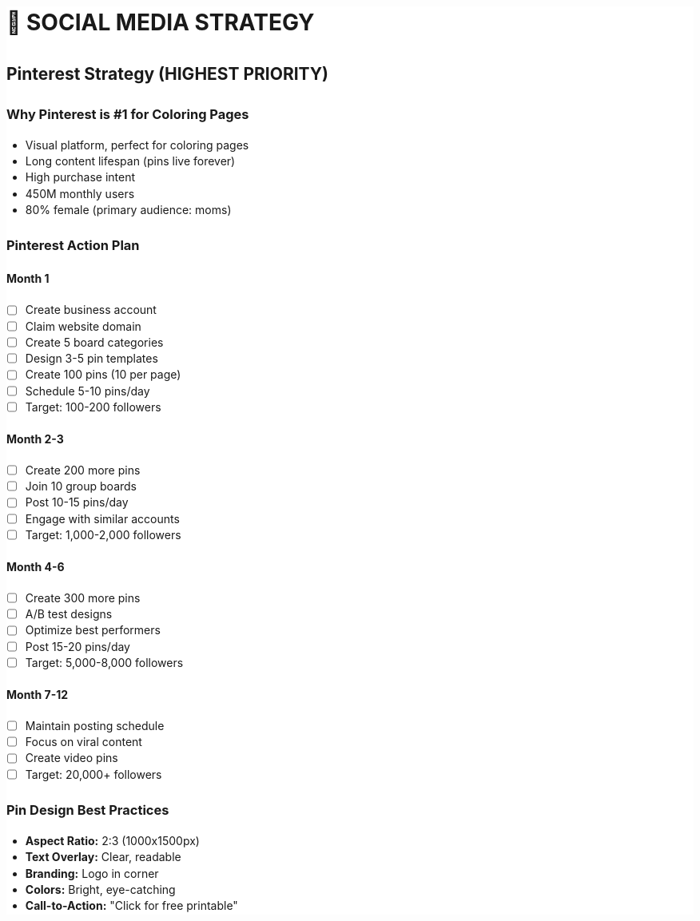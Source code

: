 
# 📱 SOCIAL MEDIA STRATEGY

## Pinterest Strategy (HIGHEST PRIORITY)

### Why Pinterest is #1 for Coloring Pages
- Visual platform, perfect for coloring pages
- Long content lifespan (pins live forever)
- High purchase intent
- 450M monthly users
- 80% female (primary audience: moms)

### Pinterest Action Plan

#### Month 1
- [ ] Create business account
- [ ] Claim website domain
- [ ] Create 5 board categories
- [ ] Design 3-5 pin templates
- [ ] Create 100 pins (10 per page)
- [ ] Schedule 5-10 pins/day
- [ ] Target: 100-200 followers

#### Month 2-3
- [ ] Create 200 more pins
- [ ] Join 10 group boards
- [ ] Post 10-15 pins/day
- [ ] Engage with similar accounts
- [ ] Target: 1,000-2,000 followers

#### Month 4-6
- [ ] Create 300 more pins
- [ ] A/B test designs
- [ ] Optimize best performers
- [ ] Post 15-20 pins/day
- [ ] Target: 5,000-8,000 followers

#### Month 7-12
- [ ] Maintain posting schedule
- [ ] Focus on viral content
- [ ] Create video pins
- [ ] Target: 20,000+ followers

### Pin Design Best Practices
- **Aspect Ratio:** 2:3 (1000x1500px)
- **Text Overlay:** Clear, readable
- **Branding:** Logo in corner
- **Colors:** Bright, eye-catching
- **Call-to-Action:** "Click for free printable"

